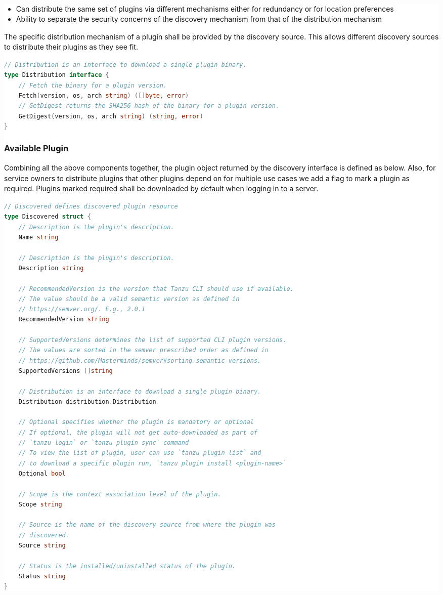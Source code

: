 - Can distribute the same set of plugins via different mechanisms either for redundancy or for location preferences
- Ability to separate the security concerns of the discovery mechanism from that of the distribution mechanism

The specific distribution mechanism of a plugin shall be provided by the discovery source. This allows different discovery sources to distribute their plugins as they see fit.

```go
// Distribution is an interface to download a single plugin binary.
type Distribution interface {
    // Fetch the binary for a plugin version.
    Fetch(version, os, arch string) ([]byte, error)
    // GetDigest returns the SHA256 hash of the binary for a plugin version.
    GetDigest(version, os, arch string) (string, error)
}
```

### Available Plugin

Combining all the above components together, the plugin object returned by the discovery interface is defined as below. Also, for service owners to distribute plugins that other plugins depend on for multiple use cases we add a flag to mark a plugin as required. Plugins marked required shall be downloaded by default when logging in to a server.

```go
// Discovered defines discovered plugin resource
type Discovered struct {
    // Description is the plugin's description.
    Name string

    // Description is the plugin's description.
    Description string

    // RecommendedVersion is the version that Tanzu CLI should use if available.
    // The value should be a valid semantic version as defined in
    // https://semver.org/. E.g., 2.0.1
    RecommendedVersion string

    // SupportedVersions determines the list of supported CLI plugin versions.
    // The values are sorted in the semver prescribed order as defined in
    // https://github.com/Masterminds/semver#sorting-semantic-versions.
    SupportedVersions []string

    // Distribution is an interface to download a single plugin binary.
    Distribution distribution.Distribution

    // Optional specifies whether the plugin is mandatory or optional
    // If optional, the plugin will not get auto-downloaded as part of
    // `tanzu login` or `tanzu plugin sync` command
    // To view the list of plugin, user can use `tanzu plugin list` and
    // to download a specific plugin run, `tanzu plugin install <plugin-name>`
    Optional bool

    // Scope is the context association level of the plugin.
    Scope string

    // Source is the name of the discovery source from where the plugin was
    // discovered.
    Source string

    // Status is the installed/uninstalled status of the plugin.
    Status string
}
```
